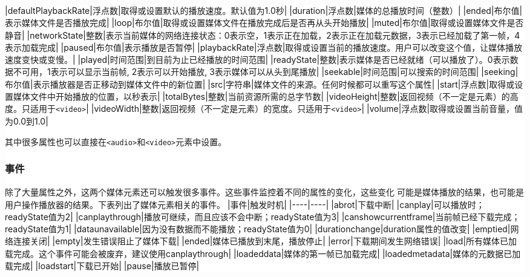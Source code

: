 |defaultPlaybackRate|浮点数|取得或设置默认的播放速度。默认值为1.0秒|
|duration|浮点数|媒体的总播放时间（整数）|
|ended|布尔值|表示媒体文件是否播放完成|
|loop|布尔值|取得或设置媒体文件在播放完成后是否再从头开始播放|
|muted|布尔值|取得或设置媒体文件是否静音|
|networkState|整数|表示当前媒体的网络连接状态：0表示空，1表示正在加载，2表示正在加载元数据，3表示已经加载了第一帧，4表示加载完成|
|paused|布尔值|表示播放是否暂停|
|playbackRate|浮点数|取得或设置当前的播放速度。用户可以改变这个值，让媒体播放速度变快或变慢。|
|played|时间范围|到目前为止已经播放的时间范围|
|readyState|整数|表示媒体是否已经就绪（可以播放了）。0表示数据不可用，1表示可以显示当前帧, 2表示可以开始播放, 3表示媒体可以从头到尾播放|
|seekable|时间范围|可以搜索的时间范围|
|seeking|布尔值|表示播放器是否正移动到媒体文件中的新位置|
|src|字符串|媒体文件的来源。任何时候都可以重写这个属性|
|start|浮点数|取得或设置媒体文件中开始播放的位置，以秒表示|
|totalBytes|整数|当前资源所需的总字节数|
|videoHeight|整数|返回视频（不一定是元素）的高度。只适用于`<video>`|
|videoWidth|整数|返回视频（不一定是元素）的宽度。只适用于`<video>`|
|volume|浮点数|取得或设置当前音量，值为0.0到1.0|

其中很多属性也可以直接在`<audio>`和`<video>`元素中设置。

### 事件
除了大量属性之外，这两个媒体元素还可以触发很多事件。这些事件监控着不同的属性的变化，这些变化
可能是媒体播放的结果，也可能是用户操作播放器的结果。下表列出了媒体元素相关的事件。
|事件|触发时机|
|----|----|
|abrot|下载中断|
|canplay|可以播放时；readyState值为2|
|canplaythrough|播放可继续，而且应该不会中断；readyState值为3|
|canshowcurrentframe|当前帧已经下载完成；readyState值为1|
|dataunavailable|因为没有数据而不能播放；readyState值为0|
|durationchange|duration属性的值改变|
|emptied|网络连接关闭|
|empty|发生错误阻止了媒体下载|
|ended|媒体已播放到末尾，播放停止|
|error|下载期间发生网络错误|
|load|所有媒体已加载完成。这个事件可能会被废弃，建议使用canplaythrough|
|loadeddata|媒体的第一帧已加载完成|
|loadedmetadata|媒体的元数据已加载完成|
|loadstart|下载已开始|
|pause|播放已暂停|